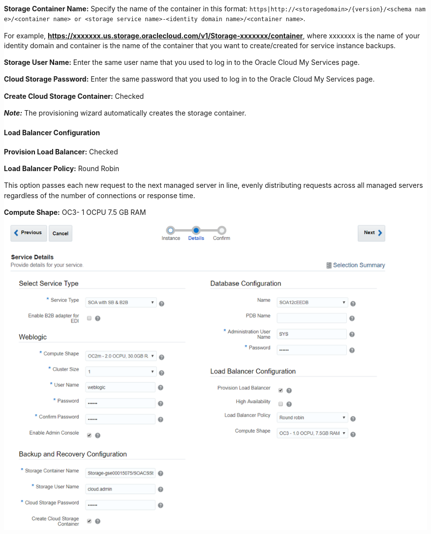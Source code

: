 **Storage Container Name:** 
Specify the name of the container in this format: `https|http://<storagedomain>/{version}/<schema name>/<container name> or <storage service name>-<identity domain name>/<container name>`.

For example, **https://xxxxxxx.us.storage.oraclecloud.com/v1/Storage-xxxxxxx/container**, where xxxxxxx is the name of your identity domain and container is the name of the container that you want to create/created for service instance backups.

**Storage User Name:** Enter the same user name that you used to log in to the Oracle Cloud My Services page.

**Cloud Storage Password:** Enter the same password that you used to log in to the Oracle Cloud My Services page.

**Create Cloud Storage Container:** Checked

***Note:*** The provisioning wizard automatically creates the storage container.

#### Load Balancer Configuration

**Provision Load Balancer:** Checked

**Load Balancer Policy:** Round Robin

This option passes each new request to the next managed server in line, evenly distributing requests across all managed servers regardless of the number of connections or response time.

**Compute Shape:** OC3- 1 OCPU 7.5 GB RAM

![](images/provisioning/image028.png)
